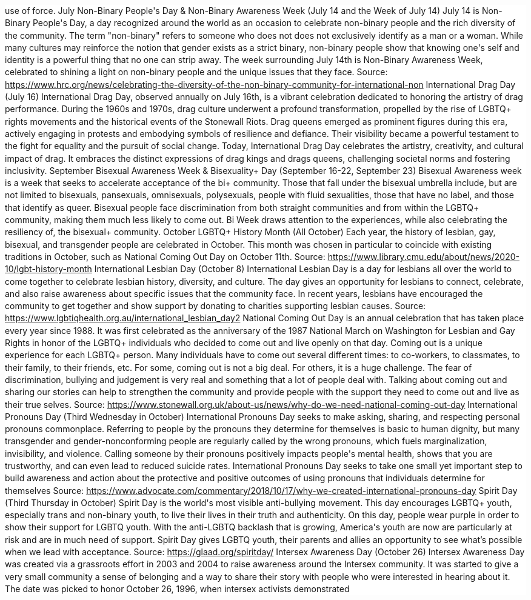 use of force. July Non-Binary People's Day & Non-Binary Awareness Week (July 14 and the Week of July 14) July 14 is Non-Binary People's Day, a day recognized around the world as an occasion to celebrate non-binary people and the rich diversity of the community. The term "non-binary" refers to someone who does not does not exclusively identify as a man or a woman. While many cultures may reinforce the notion that gender exists as a strict binary, non-binary people show that knowing one's self and identity is a powerful thing that no one can strip away. The week surrounding July 14th is Non-Binary Awareness Week, celebrated to shining a light on non-binary people and the unique issues that they face. Source: https://www.hrc.org/news/celebrating-the-diversity-of-the-non-binary-community-for-international-non International Drag Day (July 16) International Drag Day, observed annually on July 16th, is a vibrant celebration dedicated to honoring the artistry of drag performance. During the 1960s and 1970s, drag culture underwent a profound transformation, propelled by the rise of LGBTQ+ rights movements and the historical events of the Stonewall Riots. Drag queens emerged as prominent figures during this era, actively engaging in protests and embodying symbols of resilience and defiance. Their visibility became a powerful testament to the fight for equality and the pursuit of social change. Today, International Drag Day celebrates the artistry, creativity, and cultural impact of drag. It embraces the distinct expressions of drag kings and drags queens, challenging societal norms and fostering inclusivity. September Bisexual Awareness Week & Bisexuality+ Day (September 16-22, September 23) Bisexual Awareness week is a week that seeks to accelerate acceptance of the bi+ community. Those that fall under the bisexual umbrella include, but are not limited to bisexuals, pansexuals, omnisexuals, polysexuals, people with fluid sexualities, those that have no label, and those that identify as queer. Bisexual people face discrimination from both straight communities and from within the LGBTQ+ community, making them much less likely to come out. Bi Week draws attention to the experiences, while also celebrating the resiliency of, the bisexual+ community. October LGBTQ+ History Month (All October) Each year, the history of lesbian, gay, bisexual, and transgender people are celebrated in October. This month was chosen in particular to coincide with existing traditions in October, such as National Coming Out Day on October 11th. Source: https://www.library.cmu.edu/about/news/2020-10/lgbt-history-month International Lesbian Day (October 8) International Lesbian Day is a day for lesbians all over the world to come together to celebrate lesbian history, diversity, and culture. The day gives an opportunity for lesbians to connect, celebrate, and also raise awareness about specific issues that the community face. In recent years, lesbians have encouraged the community to get together and show support by donating to charities supporting lesbian causes. Source: https://www.lgbtiqhealth.org.au/international_lesbian_day2 National Coming Out Day is an annual celebration that has taken place every year since 1988. It was first celebrated as the anniversary of the 1987 National March on Washington for Lesbian and Gay Rights in honor of the LGBTQ+ individuals who decided to come out and live openly on that day. Coming out is a unique experience for each LGBTQ+ person. Many individuals have to come out several different times: to co-workers, to classmates, to their family, to their friends, etc. For some, coming out is not a big deal. For others, it is a huge challenge. The fear of discrimination, bullying and judgement is very real and something that a lot of people deal with. Talking about coming out and sharing our stories can help to strengthen the community and provide people with the support they need to come out and live as their true selves. Source: https://www.stonewall.org.uk/about-us/news/why-do-we-need-national-coming-out-day International Pronouns Day (Third Wednesday in October) International Pronouns Day seeks to make asking, sharing, and respecting personal pronouns commonplace. Referring to people by the pronouns they determine for themselves is basic to human dignity, but many transgender and gender-nonconforming people are regularly called by the wrong pronouns, which fuels marginalization, invisibility, and violence. Calling someone by their pronouns positively impacts people's mental health, shows that you are trustworthy, and can even lead to reduced suicide rates. International Pronouns Day seeks to take one small yet important step to build awareness and action about the protective and positive outcomes of using pronouns that individuals determine for themselves Source: https://www.advocate.com/commentary/2018/10/17/why-we-created-international-pronouns-day Spirit Day (Third Thursday in October) Spirit Day is the world's most visible anti-bullying movement. This day encourages LGBTQ+ youth, especially trans and non-binary youth, to live their lives in their truth and authenticity. On this day, people wear purple in order to show their support for LGBTQ youth. With the anti-LGBTQ backlash that is growing, America's youth are now are particularly at risk and are in much need of support. Spirit Day gives LGBTQ youth, their parents and allies an opportunity to see what’s possible when we lead with acceptance. Source: https://glaad.org/spiritday/ Intersex Awareness Day (October 26) Intersex Awareness Day was created via a grassroots effort in 2003 and 2004 to raise awareness around the Intersex community. It was started to give a very small community a sense of belonging and a way to share their story with people who were interested in hearing about it. The date was picked to honor October 26, 1996, when intersex activists demonstrated